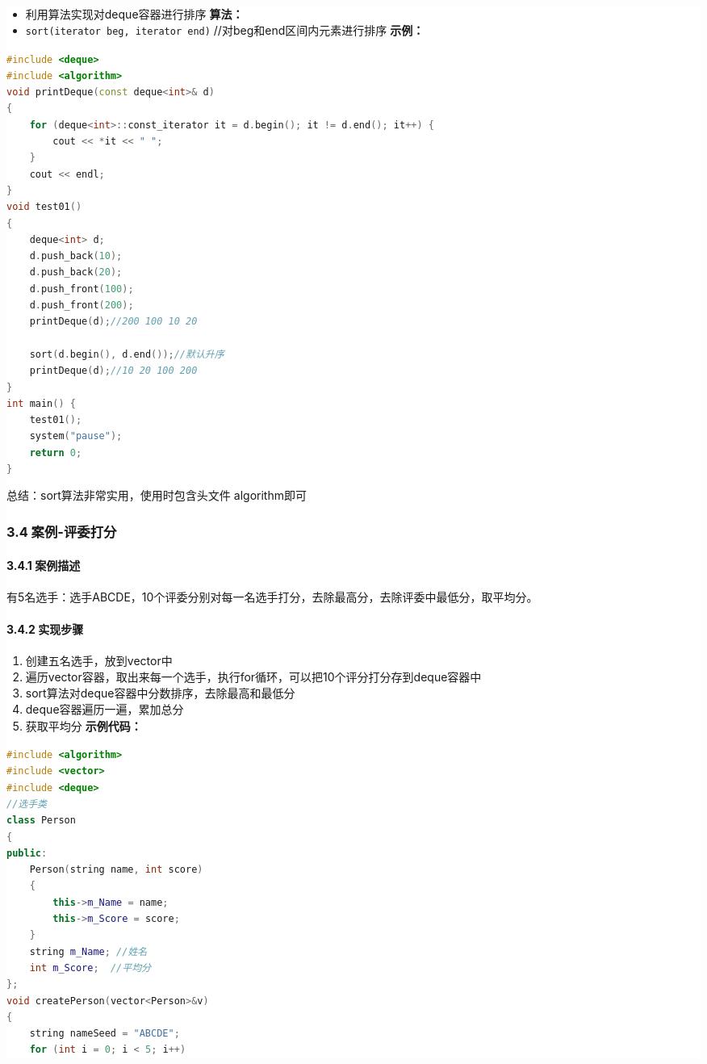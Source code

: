 * 利用算法实现对deque容器进行排序
**算法：**
* `sort(iterator beg, iterator end)`  //对beg和end区间内元素进行排序
**示例：**
```C++
#include <deque>
#include <algorithm>
void printDeque(const deque<int>& d) 
{
	for (deque<int>::const_iterator it = d.begin(); it != d.end(); it++) {
		cout << *it << " ";
	}
	cout << endl;
}
void test01()
{
	deque<int> d;
	d.push_back(10);
	d.push_back(20);
	d.push_front(100);
	d.push_front(200);
	printDeque(d);//200 100 10 20 
    
	sort(d.begin(), d.end());//默认升序
	printDeque(d);//10 20 100 200
}
int main() {
	test01();
	system("pause");
	return 0;
}
```
总结：sort算法非常实用，使用时包含头文件 algorithm即可
### 3.4 案例-评委打分
#### 3.4.1 案例描述
有5名选手：选手ABCDE，10个评委分别对每一名选手打分，去除最高分，去除评委中最低分，取平均分。
#### 3.4.2 实现步骤
1. 创建五名选手，放到vector中
2. 遍历vector容器，取出来每一个选手，执行for循环，可以把10个评分打分存到deque容器中
3. sort算法对deque容器中分数排序，去除最高和最低分
4. deque容器遍历一遍，累加总分
5. 获取平均分
**示例代码：**
```C++
#include <algorithm>
#include <vector>
#include <deque>
//选手类
class Person
{
public:
	Person(string name, int score)
	{
		this->m_Name = name;
		this->m_Score = score;
	}
	string m_Name; //姓名
	int m_Score;  //平均分
};
void createPerson(vector<Person>&v)
{
	string nameSeed = "ABCDE";
	for (int i = 0; i < 5; i++)
```